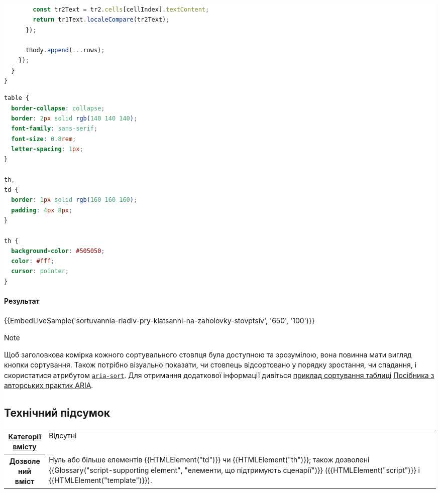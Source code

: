 ```js
        const tr2Text = tr2.cells[cellIndex].textContent;
        return tr1Text.localeCompare(tr2Text);
      });

      tBody.append(...rows);
    });
  }
}
```

```css hidden
table {
  border-collapse: collapse;
  border: 2px solid rgb(140 140 140);
  font-family: sans-serif;
  font-size: 0.8rem;
  letter-spacing: 1px;
}

th,
td {
  border: 1px solid rgb(160 160 160);
  padding: 4px 8px;
}

th {
  background-color: #505050;
  color: #fff;
  cursor: pointer;
}
```

#### Результат

{{EmbedLiveSample('sortuvannia-riadiv-pry-klatsanni-na-zaholovky-stovptsiv', '650', '100')}}

> [!NOTE]
> Щоб заголовкова комірка кожного сортувального стовпця була доступною та зрозумілою, вона повинна мати вигляд кнопки сортування. Також потрібно візуально показати, чи стовпець відсортовано у порядку зростання, чи спадання, і скористатися атрибутом [`aria-sort`](/uk/docs/Web/Accessibility/ARIA/Attributes/aria-sort). Для отримання додаткової інформації дивіться [приклад сортування таблиці](https://www.w3.org/WAI/ARIA/apg/patterns/table/examples/sortable-table/) [Посібника з авторських практик ARIA](https://www.w3.org/WAI/ARIA/apg/).

## Технічний підсумок

<table class="properties">
  <tbody>
    <tr>
      <th scope="row">
        <a href="/uk/docs/Web/HTML/Content_categories"
          >Категорії вмісту</a
        >
      </th>
      <td>Відсутні</td>
    </tr>
    <tr>
      <th scope="row">Дозволений вміст</th>
      <td>
        Нуль або більше елементів {{HTMLElement("td")}} чи
        {{HTMLElement("th")}};
        також дозволені {{Glossary("script-supporting element", "елементи, що підтримують сценарії")}}
        ({{HTMLElement("script")}} і
        {{HTMLElement("template")}}).
      </td>